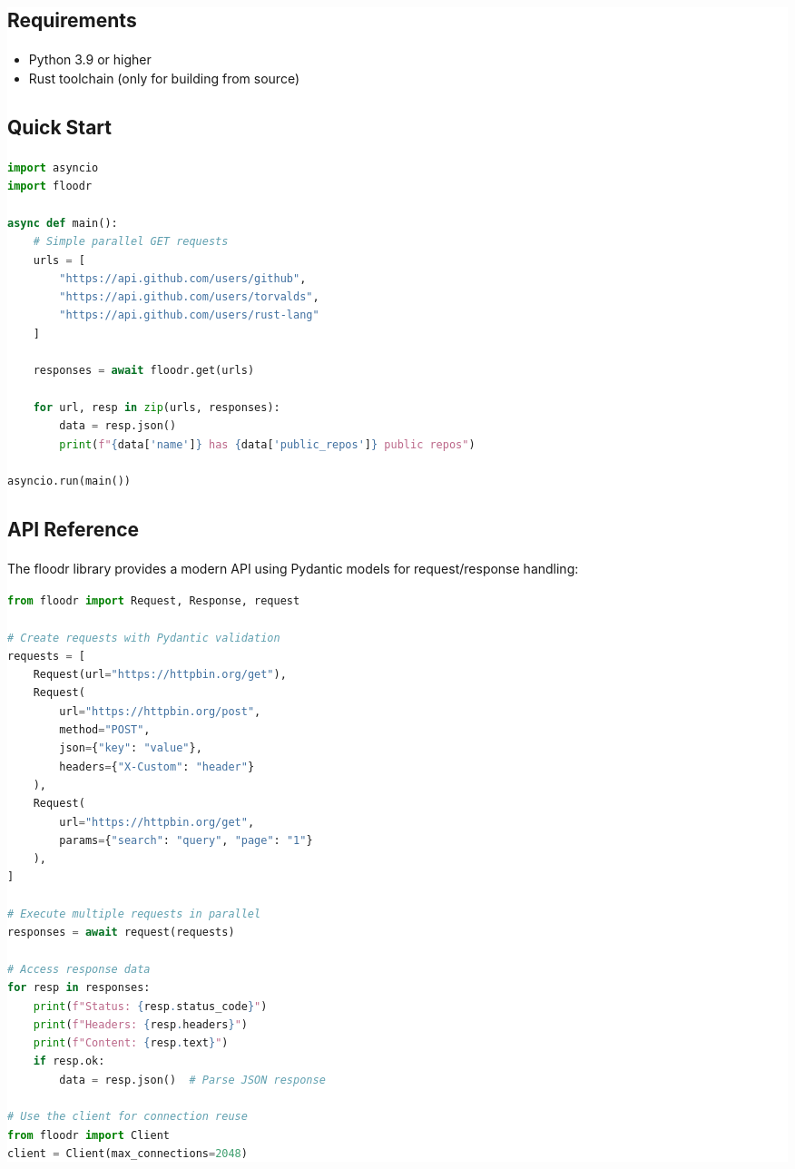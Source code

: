 ## Requirements

- Python 3.9 or higher
- Rust toolchain (only for building from source)

## Quick Start

```python
import asyncio
import floodr

async def main():
    # Simple parallel GET requests
    urls = [
        "https://api.github.com/users/github",
        "https://api.github.com/users/torvalds",
        "https://api.github.com/users/rust-lang"
    ]
    
    responses = await floodr.get(urls)
    
    for url, resp in zip(urls, responses):
        data = resp.json()
        print(f"{data['name']} has {data['public_repos']} public repos")

asyncio.run(main())
```

## API Reference

The floodr library provides a modern API using Pydantic models for request/response handling:

```python
from floodr import Request, Response, request

# Create requests with Pydantic validation
requests = [
    Request(url="https://httpbin.org/get"),
    Request(
        url="https://httpbin.org/post",
        method="POST",
        json={"key": "value"},
        headers={"X-Custom": "header"}
    ),
    Request(
        url="https://httpbin.org/get",
        params={"search": "query", "page": "1"}
    ),
]

# Execute multiple requests in parallel
responses = await request(requests)

# Access response data
for resp in responses:
    print(f"Status: {resp.status_code}")
    print(f"Headers: {resp.headers}")
    print(f"Content: {resp.text}")
    if resp.ok:
        data = resp.json()  # Parse JSON response

# Use the client for connection reuse
from floodr import Client
client = Client(max_connections=2048)
```